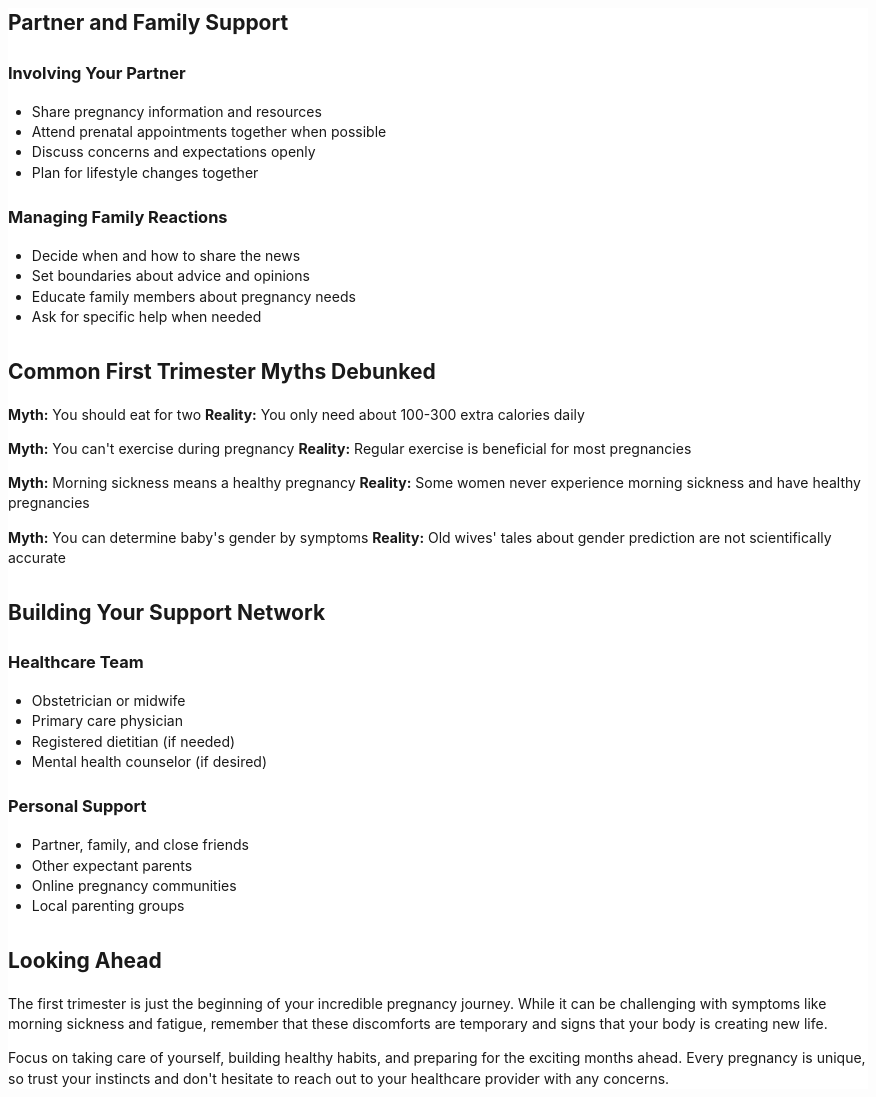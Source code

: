 ## Partner and Family Support

### Involving Your Partner
- Share pregnancy information and resources
- Attend prenatal appointments together when possible
- Discuss concerns and expectations openly
- Plan for lifestyle changes together

### Managing Family Reactions
- Decide when and how to share the news
- Set boundaries about advice and opinions
- Educate family members about pregnancy needs
- Ask for specific help when needed

## Common First Trimester Myths Debunked

**Myth:** You should eat for two
**Reality:** You only need about 100-300 extra calories daily

**Myth:** You can't exercise during pregnancy
**Reality:** Regular exercise is beneficial for most pregnancies

**Myth:** Morning sickness means a healthy pregnancy
**Reality:** Some women never experience morning sickness and have healthy pregnancies

**Myth:** You can determine baby's gender by symptoms
**Reality:** Old wives' tales about gender prediction are not scientifically accurate

## Building Your Support Network

### Healthcare Team
- Obstetrician or midwife
- Primary care physician
- Registered dietitian (if needed)
- Mental health counselor (if desired)

### Personal Support
- Partner, family, and close friends
- Other expectant parents
- Online pregnancy communities
- Local parenting groups

## Looking Ahead

The first trimester is just the beginning of your incredible pregnancy journey. While it can be challenging with symptoms like morning sickness and fatigue, remember that these discomforts are temporary and signs that your body is creating new life.

Focus on taking care of yourself, building healthy habits, and preparing for the exciting months ahead. Every pregnancy is unique, so trust your instincts and don't hesitate to reach out to your healthcare provider with any concerns.
